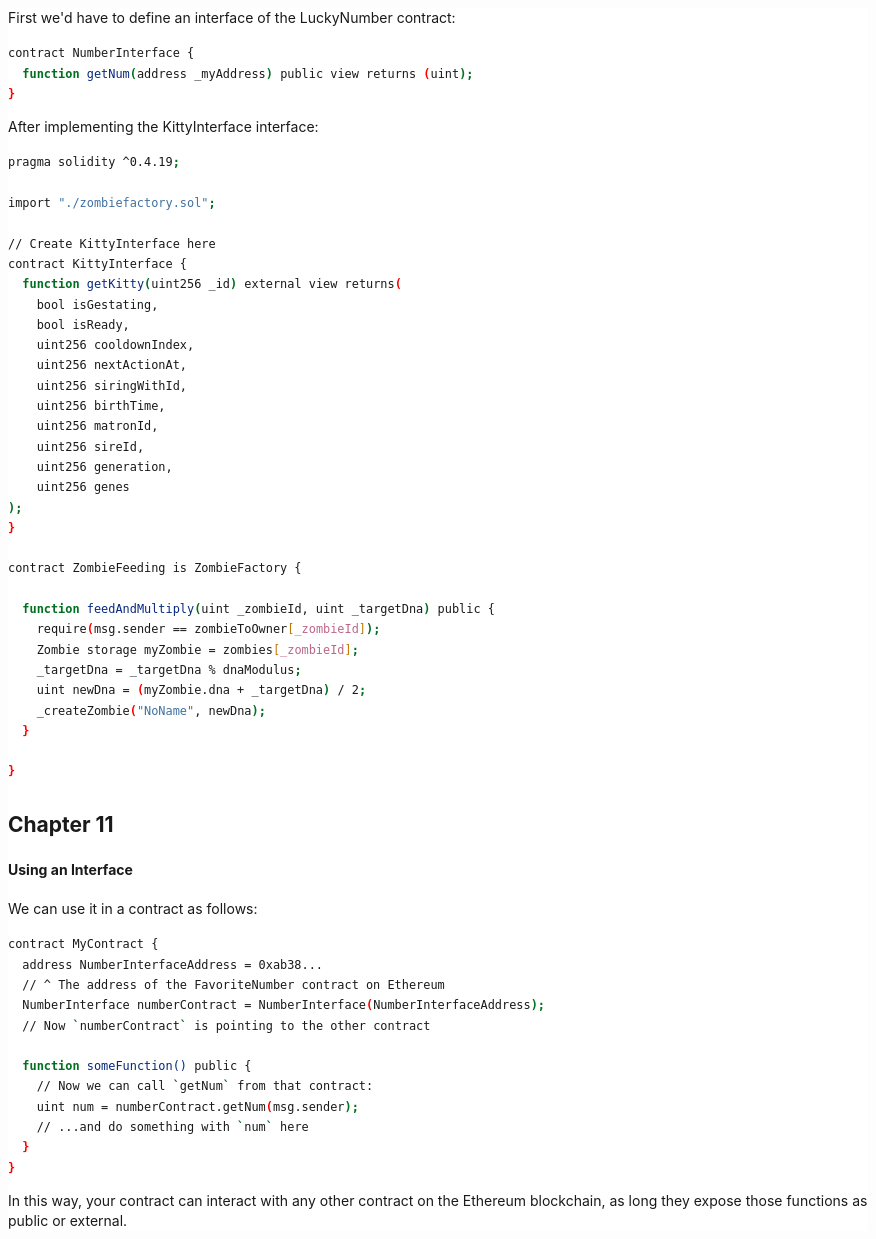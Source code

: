  First we'd have to define an interface of the LuckyNumber contract:
~~~sh
contract NumberInterface {
  function getNum(address _myAddress) public view returns (uint);
}
~~~
After implementing the KittyInterface interface:
~~~sh
pragma solidity ^0.4.19;

import "./zombiefactory.sol";

// Create KittyInterface here
contract KittyInterface {
  function getKitty(uint256 _id) external view returns(
    bool isGestating,
    bool isReady,
    uint256 cooldownIndex,
    uint256 nextActionAt,
    uint256 siringWithId,
    uint256 birthTime,
    uint256 matronId,
    uint256 sireId,
    uint256 generation,
    uint256 genes
);
}

contract ZombieFeeding is ZombieFactory {

  function feedAndMultiply(uint _zombieId, uint _targetDna) public {
    require(msg.sender == zombieToOwner[_zombieId]);
    Zombie storage myZombie = zombies[_zombieId];
    _targetDna = _targetDna % dnaModulus;
    uint newDna = (myZombie.dna + _targetDna) / 2;
    _createZombie("NoName", newDna);
  }

}

~~~
 ## Chapter 11
 #### Using an Interface
 We can use it in a contract as follows:
~~~sh
contract MyContract {
  address NumberInterfaceAddress = 0xab38... 
  // ^ The address of the FavoriteNumber contract on Ethereum
  NumberInterface numberContract = NumberInterface(NumberInterfaceAddress);
  // Now `numberContract` is pointing to the other contract

  function someFunction() public {
    // Now we can call `getNum` from that contract:
    uint num = numberContract.getNum(msg.sender);
    // ...and do something with `num` here
  }
}
~~~
In this way, your contract can interact with any other contract on the Ethereum blockchain, as long they expose those functions as public or external.
